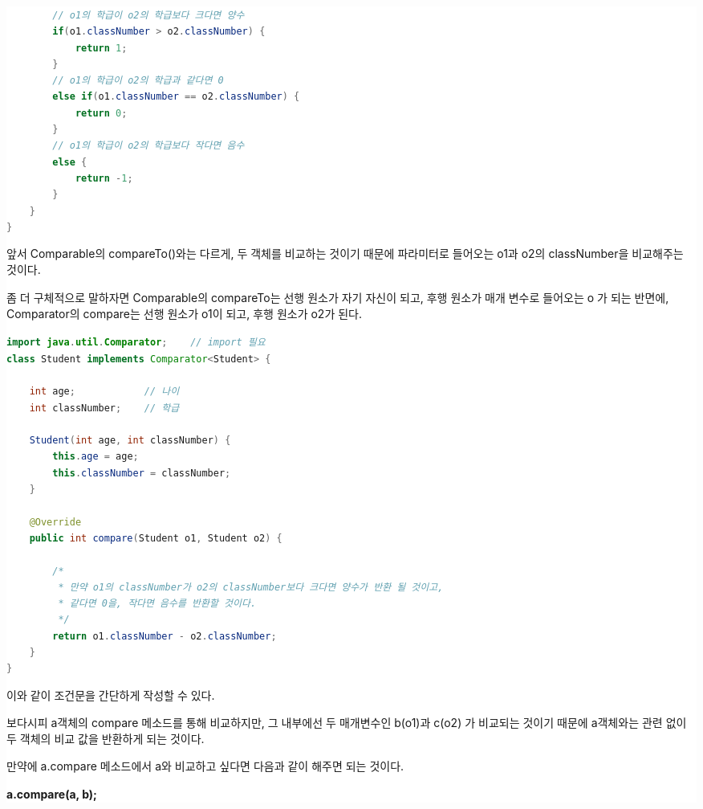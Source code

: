 ```java
		// o1의 학급이 o2의 학급보다 크다면 양수
		if(o1.classNumber > o2.classNumber) {
			return 1;
		}
		// o1의 학급이 o2의 학급과 같다면 0
		else if(o1.classNumber == o2.classNumber) {
			return 0;
		}
		// o1의 학급이 o2의 학급보다 작다면 음수
		else {
			return -1;
		}
	}
}
```

앞서 Comparable의 compareTo()와는 다르게, 두 객체를 비교하는 것이기 때문에 파라미터로 들어오는 o1과 o2의 classNumber을 비교해주는 것이다.

좀 더 구체적으로 말하자면 Comparable의 compareTo는 선행 원소가 자기 자신이 되고, 후행 원소가 매개 변수로 들어오는 o 가 되는 반면에, Comparator의 compare는 선행 원소가 o1이 되고, 후행 원소가 o2가 된다.

```java
import java.util.Comparator;	// import 필요
class Student implements Comparator<Student> {
 
	int age;			// 나이
	int classNumber;	// 학급
	
	Student(int age, int classNumber) {
		this.age = age;
		this.classNumber = classNumber;
	}
	
	@Override
	public int compare(Student o1, Student o2) {
 
		/*
		 * 만약 o1의 classNumber가 o2의 classNumber보다 크다면 양수가 반환 될 것이고,
		 * 같다면 0을, 작다면 음수를 반환할 것이다.
		 */
		return o1.classNumber - o2.classNumber;
	}
}
```

이와 같이 조건문을 간단하게 작성할 수 있다.

보다시피 a객체의 compare 메소드를 통해 비교하지만, 그 내부에선 두 매개변수인 b(o1)과 c(o2) 가 비교되는 것이기 때문에 a객체와는 관련 없이 두 객체의 비교 값을 반환하게 되는 것이다.

만약에 a.compare 메소드에서 a와 비교하고 싶다면 다음과 같이 해주면 되는 것이다.

**a.compare(a, b);** 
